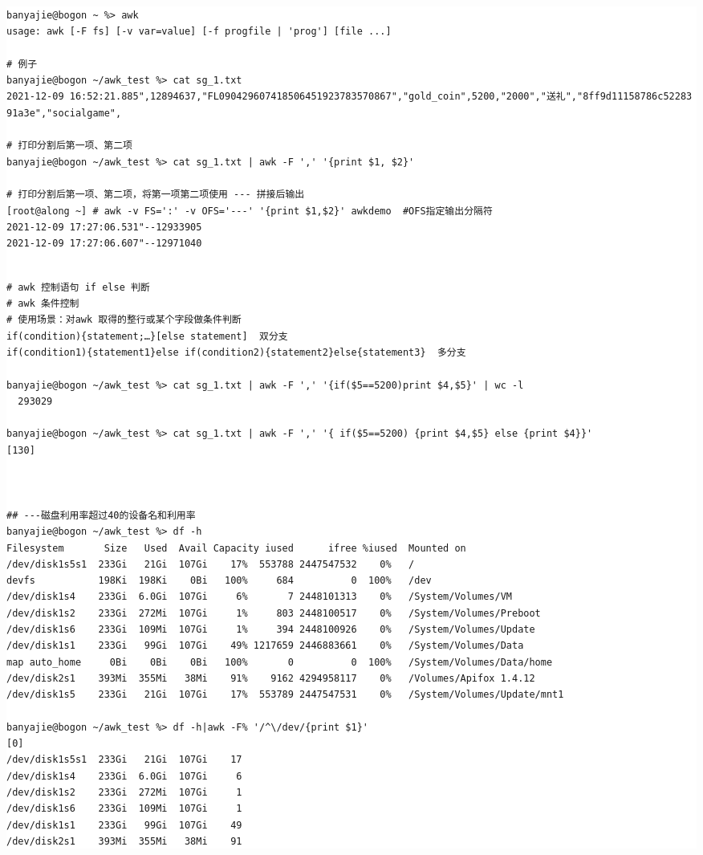 >
>   

```shell
banyajie@bogon ~ %> awk                                                                                                                                                                                                                                                          
usage: awk [-F fs] [-v var=value] [-f progfile | 'prog'] [file ...]

# 例子
banyajie@bogon ~/awk_test %> cat sg_1.txt
2021-12-09 16:52:21.885",12894637,"FL090429607418506451923783570867","gold_coin",5200,"2000","送礼","8ff9d11158786c5228391a3e","socialgame",

# 打印分割后第一项、第二项
banyajie@bogon ~/awk_test %> cat sg_1.txt | awk -F ',' '{print $1, $2}' 

# 打印分割后第一项、第二项，将第一项第二项使用 --- 拼接后输出
[root@along ~] # awk -v FS=':' -v OFS='---' '{print $1,$2}' awkdemo  #OFS指定输出分隔符
2021-12-09 17:27:06.531"--12933905
2021-12-09 17:27:06.607"--12971040


```

```shell
# awk 控制语句 if else 判断
# awk 条件控制
# 使用场景：对awk 取得的整行或某个字段做条件判断
if(condition){statement;…}[else statement]  双分支
if(condition1){statement1}else if(condition2){statement2}else{statement3}  多分支

banyajie@bogon ~/awk_test %> cat sg_1.txt | awk -F ',' '{if($5==5200)print $4,$5}' | wc -l     
  293029
  
banyajie@bogon ~/awk_test %> cat sg_1.txt | awk -F ',' '{ if($5==5200) {print $4,$5} else {print $4}}'                                                                                                                                                                           [130]



## ---磁盘利用率超过40的设备名和利用率
banyajie@bogon ~/awk_test %> df -h                                                                                                                                                                                                                                       
Filesystem       Size   Used  Avail Capacity iused      ifree %iused  Mounted on
/dev/disk1s5s1  233Gi   21Gi  107Gi    17%  553788 2447547532    0%   /
devfs           198Ki  198Ki    0Bi   100%     684          0  100%   /dev
/dev/disk1s4    233Gi  6.0Gi  107Gi     6%       7 2448101313    0%   /System/Volumes/VM
/dev/disk1s2    233Gi  272Mi  107Gi     1%     803 2448100517    0%   /System/Volumes/Preboot
/dev/disk1s6    233Gi  109Mi  107Gi     1%     394 2448100926    0%   /System/Volumes/Update
/dev/disk1s1    233Gi   99Gi  107Gi    49% 1217659 2446883661    0%   /System/Volumes/Data
map auto_home     0Bi    0Bi    0Bi   100%       0          0  100%   /System/Volumes/Data/home
/dev/disk2s1    393Mi  355Mi   38Mi    91%    9162 4294958117    0%   /Volumes/Apifox 1.4.12
/dev/disk1s5    233Gi   21Gi  107Gi    17%  553789 2447547531    0%   /System/Volumes/Update/mnt1

banyajie@bogon ~/awk_test %> df -h|awk -F% '/^\/dev/{print $1}'                                                                                                                                                                                                                    [0]
/dev/disk1s5s1  233Gi   21Gi  107Gi    17
/dev/disk1s4    233Gi  6.0Gi  107Gi     6
/dev/disk1s2    233Gi  272Mi  107Gi     1
/dev/disk1s6    233Gi  109Mi  107Gi     1
/dev/disk1s1    233Gi   99Gi  107Gi    49
/dev/disk2s1    393Mi  355Mi   38Mi    91
```